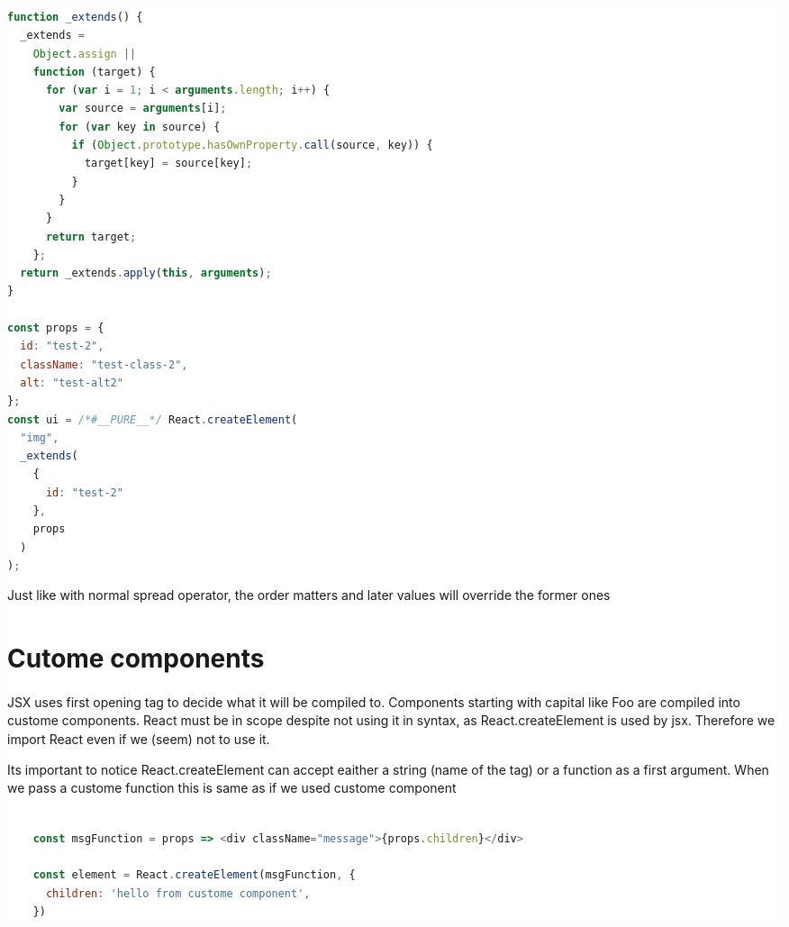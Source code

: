 ```js
function _extends() {
  _extends =
    Object.assign ||
    function (target) {
      for (var i = 1; i < arguments.length; i++) {
        var source = arguments[i];
        for (var key in source) {
          if (Object.prototype.hasOwnProperty.call(source, key)) {
            target[key] = source[key];
          }
        }
      }
      return target;
    };
  return _extends.apply(this, arguments);
}

const props = {
  id: "test-2",
  className: "test-class-2",
  alt: "test-alt2"
};
const ui = /*#__PURE__*/ React.createElement(
  "img",
  _extends(
    {
      id: "test-2"
    },
    props
  )
);

```

Just like with normal spread operator, the order matters and later values will override the former ones


# Cutome components

JSX uses first opening tag to decide what it will be compiled to. Components starting with capital like Foo are compiled into custome components.
React must be in scope despite not using it in syntax, as React.createElement is used by jsx. Therefore we import React even if we (seem) not to use it.

Its important to notice React.createElement can accept eaither a string (name of the tag) or a function as a first argument. When we pass a custome function this is same as if we used custome component

```js

    const msgFunction = props => <div className="message">{props.children}</div>

    const element = React.createElement(msgFunction, {
      children: 'hello from custome component',
    })
```
